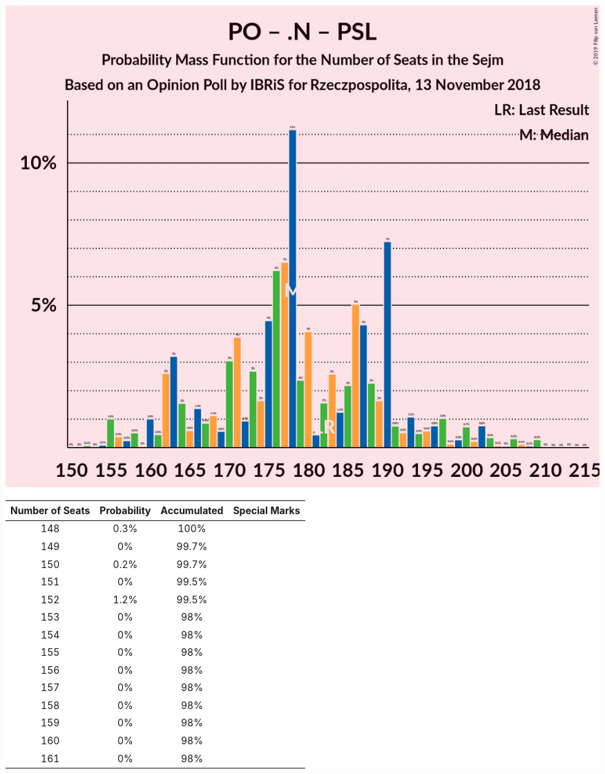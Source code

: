 ![Graph with seats probability mass function not yet produced](2018-11-13-IBRiS-coalitions-seats-pmf-po–n–psl.png "Seats Probability Mass Function")

| Number of Seats | Probability | Accumulated | Special Marks |
|:---------------:|:-----------:|:-----------:|:-------------:|
| 148 | 0.3% | 100% |  |
| 149 | 0% | 99.7% |  |
| 150 | 0.2% | 99.7% |  |
| 151 | 0% | 99.5% |  |
| 152 | 1.2% | 99.5% |  |
| 153 | 0% | 98% |  |
| 154 | 0% | 98% |  |
| 155 | 0% | 98% |  |
| 156 | 0% | 98% |  |
| 157 | 0% | 98% |  |
| 158 | 0% | 98% |  |
| 159 | 0% | 98% |  |
| 160 | 0% | 98% |  |
| 161 | 0% | 98% |  |